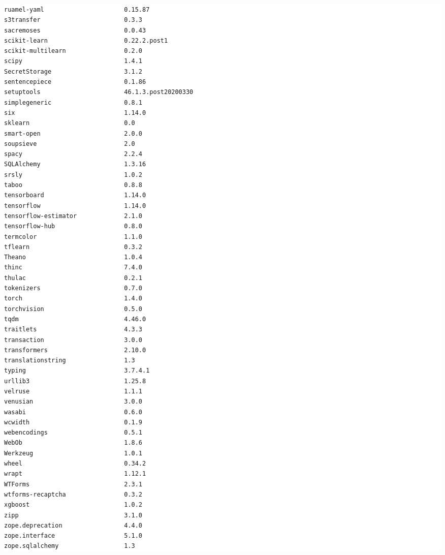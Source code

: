 ```
ruamel-yaml                      0.15.87            
s3transfer                       0.3.3              
sacremoses                       0.0.43             
scikit-learn                     0.22.2.post1       
scikit-multilearn                0.2.0              
scipy                            1.4.1              
SecretStorage                    3.1.2              
sentencepiece                    0.1.86             
setuptools                       46.1.3.post20200330
simplegeneric                    0.8.1              
six                              1.14.0             
sklearn                          0.0                
smart-open                       2.0.0              
soupsieve                        2.0                
spacy                            2.2.4              
SQLAlchemy                       1.3.16             
srsly                            1.0.2              
taboo                            0.8.8              
tensorboard                      1.14.0             
tensorflow                       1.14.0             
tensorflow-estimator             2.1.0              
tensorflow-hub                   0.8.0              
termcolor                        1.1.0              
tflearn                          0.3.2              
Theano                           1.0.4              
thinc                            7.4.0              
thulac                           0.2.1              
tokenizers                       0.7.0              
torch                            1.4.0              
torchvision                      0.5.0              
tqdm                             4.46.0             
traitlets                        4.3.3              
transaction                      3.0.0              
transformers                     2.10.0             
translationstring                1.3                
typing                           3.7.4.1            
urllib3                          1.25.8             
velruse                          1.1.1              
venusian                         3.0.0              
wasabi                           0.6.0              
wcwidth                          0.1.9              
webencodings                     0.5.1              
WebOb                            1.8.6              
Werkzeug                         1.0.1              
wheel                            0.34.2             
wrapt                            1.12.1             
WTForms                          2.3.1              
wtforms-recaptcha                0.3.2              
xgboost                          1.0.2              
zipp                             3.1.0              
zope.deprecation                 4.4.0              
zope.interface                   5.1.0              
zope.sqlalchemy                  1.3
```
